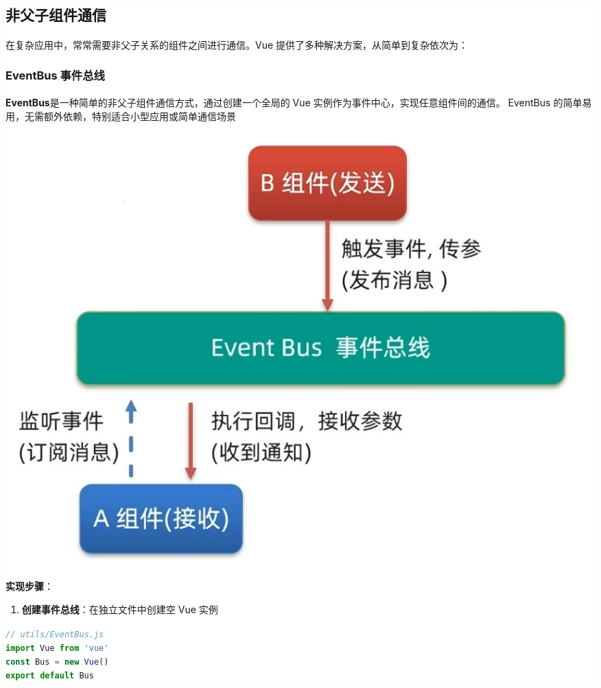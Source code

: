 ## 非父子组件通信

在复杂应用中，常常需要非父子关系的组件之间进行通信。Vue 提供了多种解决方案，从简单到复杂依次为：

### EventBus 事件总线

**EventBus**是一种简单的非父子组件通信方式，通过创建一个全局的 Vue 实例作为事件中心，实现任意组件间的通信。
EventBus 的简单易用，无需额外依赖，特别适合小型应用或简单通信场景

![](../../img/文章资源/vue-2-渐进式框架/file-20250504145815018.jpg)

**实现步骤**：

1. **创建事件总线**：在独立文件中创建空 Vue 实例

```javascript
// utils/EventBus.js
import Vue from 'vue'
const Bus = new Vue()
export default Bus
```
